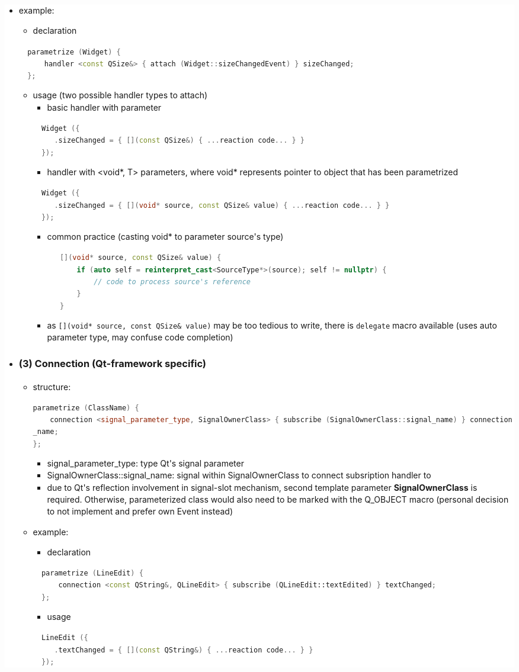   - example:
    - declaration
     ```c++
       parametrize (Widget) {
           handler <const QSize&> { attach (Widget::sizeChangedEvent) } sizeChanged;
       };
    ```
    - usage (two possible handler types to attach)
      - basic handler with <T> parameter
       ```c++
         Widget ({
            .sizeChanged = { [](const QSize&) { ...reaction code... } }
         });
      ```
      - handler with <void*, T> parameters, where void* represents pointer to object that has been parametrized
       ```c++
         Widget ({
            .sizeChanged = { [](void* source, const QSize& value) { ...reaction code... } }
         });
      ```
         - common practice (casting void* to parameter source's type)
            ```c++
               [](void* source, const QSize& value) { 
                   if (auto self = reinterpret_cast<SourceType*>(source); self != nullptr) {
                       // code to process source's reference
                   }
               }
            ```
        - as ```[](void* source, const QSize& value)``` may be too tedious to write, there is ```delegate``` macro available (uses auto parameter type, may confuse code completion)

 - ### (3) Connection  (Qt-framework specific)
    - structure:
      ```c++
      parametrize (ClassName) {
          connection <signal_parameter_type, SignalOwnerClass> { subscribe (SignalOwnerClass::signal_name) } connection_name;
      };
      ```
      - signal_parameter_type: type Qt's signal parameter
      - SignalOwnerClass::signal_name: signal within SignalOwnerClass to connect subsription handler to
      - due to Qt's reflection involvement in signal-slot mechanism, second template parameter **SignalOwnerClass** is required. Otherwise, parameterized class would also need to be marked with the Q_OBJECT macro (personal decision to not implement and prefer own Event<T> instead)
      
    - example:
      - declaration
       ```c++
         parametrize (LineEdit) {
             connection <const QString&, QLineEdit> { subscribe (QLineEdit::textEdited) } textChanged;
         };
      ```
      - usage
       ```c++
         LineEdit ({
            .textChanged = { [](const QString&) { ...reaction code... } }
         });
      ```
